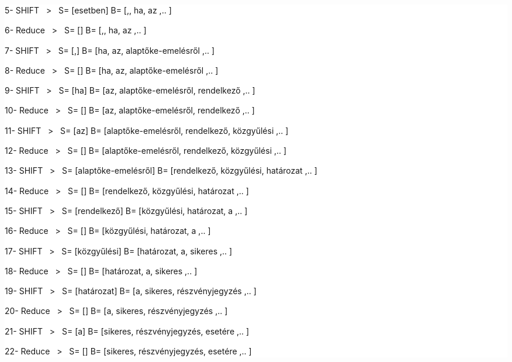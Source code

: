 

5- SHIFT&nbsp;&nbsp;&nbsp;>&nbsp;&nbsp;&nbsp;S= [esetben]   B= [,, ha, az ,.. ]



6- Reduce&nbsp;&nbsp;&nbsp;>&nbsp;&nbsp;&nbsp;S= []   B= [,, ha, az ,.. ]



7- SHIFT&nbsp;&nbsp;&nbsp;>&nbsp;&nbsp;&nbsp;S= [,]   B= [ha, az, alaptőke-emelésről ,.. ]



8- Reduce&nbsp;&nbsp;&nbsp;>&nbsp;&nbsp;&nbsp;S= []   B= [ha, az, alaptőke-emelésről ,.. ]



9- SHIFT&nbsp;&nbsp;&nbsp;>&nbsp;&nbsp;&nbsp;S= [ha]   B= [az, alaptőke-emelésről, rendelkező ,.. ]



10- Reduce&nbsp;&nbsp;&nbsp;>&nbsp;&nbsp;&nbsp;S= []   B= [az, alaptőke-emelésről, rendelkező ,.. ]



11- SHIFT&nbsp;&nbsp;&nbsp;>&nbsp;&nbsp;&nbsp;S= [az]   B= [alaptőke-emelésről, rendelkező, közgyűlési ,.. ]



12- Reduce&nbsp;&nbsp;&nbsp;>&nbsp;&nbsp;&nbsp;S= []   B= [alaptőke-emelésről, rendelkező, közgyűlési ,.. ]



13- SHIFT&nbsp;&nbsp;&nbsp;>&nbsp;&nbsp;&nbsp;S= [alaptőke-emelésről]   B= [rendelkező, közgyűlési, határozat ,.. ]



14- Reduce&nbsp;&nbsp;&nbsp;>&nbsp;&nbsp;&nbsp;S= []   B= [rendelkező, közgyűlési, határozat ,.. ]



15- SHIFT&nbsp;&nbsp;&nbsp;>&nbsp;&nbsp;&nbsp;S= [rendelkező]   B= [közgyűlési, határozat, a ,.. ]



16- Reduce&nbsp;&nbsp;&nbsp;>&nbsp;&nbsp;&nbsp;S= []   B= [közgyűlési, határozat, a ,.. ]



17- SHIFT&nbsp;&nbsp;&nbsp;>&nbsp;&nbsp;&nbsp;S= [közgyűlési]   B= [határozat, a, sikeres ,.. ]



18- Reduce&nbsp;&nbsp;&nbsp;>&nbsp;&nbsp;&nbsp;S= []   B= [határozat, a, sikeres ,.. ]



19- SHIFT&nbsp;&nbsp;&nbsp;>&nbsp;&nbsp;&nbsp;S= [határozat]   B= [a, sikeres, részvényjegyzés ,.. ]



20- Reduce&nbsp;&nbsp;&nbsp;>&nbsp;&nbsp;&nbsp;S= []   B= [a, sikeres, részvényjegyzés ,.. ]



21- SHIFT&nbsp;&nbsp;&nbsp;>&nbsp;&nbsp;&nbsp;S= [a]   B= [sikeres, részvényjegyzés, esetére ,.. ]



22- Reduce&nbsp;&nbsp;&nbsp;>&nbsp;&nbsp;&nbsp;S= []   B= [sikeres, részvényjegyzés, esetére ,.. ]
